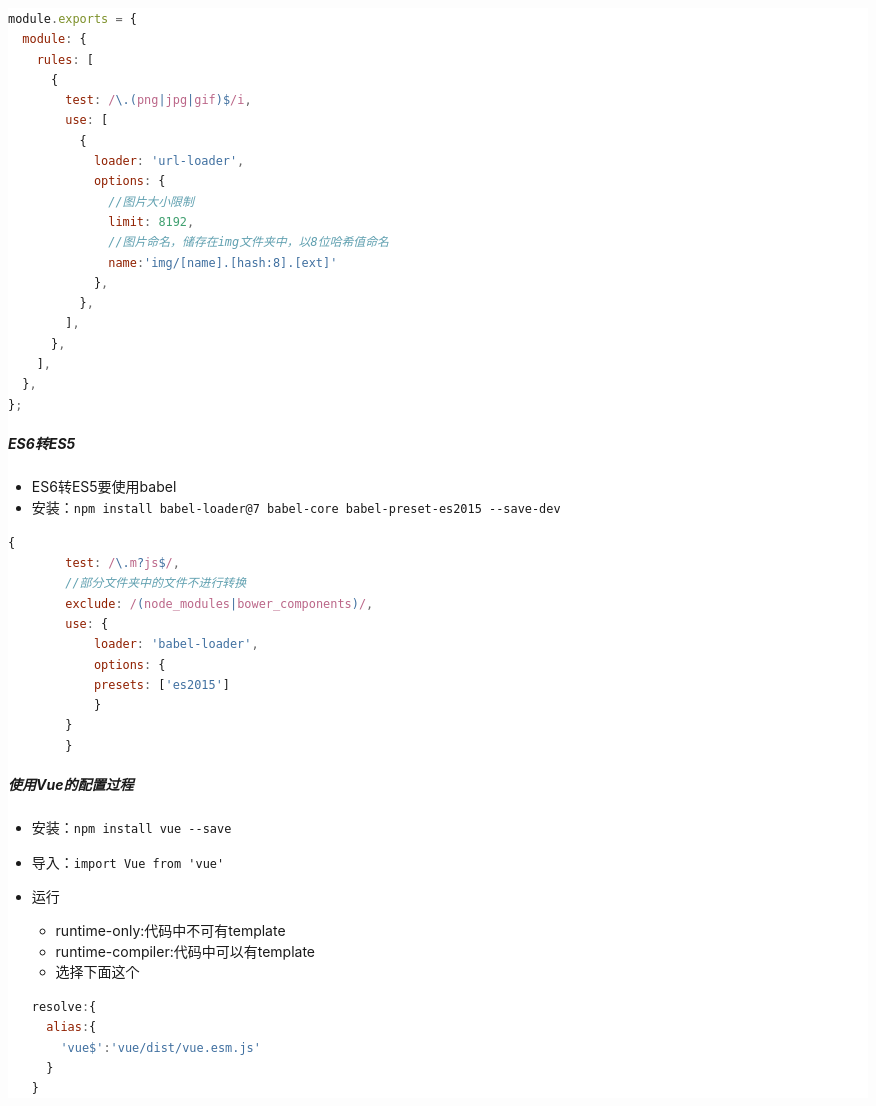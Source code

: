```javascript
module.exports = {
  module: {
    rules: [
      {
        test: /\.(png|jpg|gif)$/i,
        use: [
          {
            loader: 'url-loader',
            options: {
              //图片大小限制
              limit: 8192,
              //图片命名，储存在img文件夹中，以8位哈希值命名
              name:'img/[name].[hash:8].[ext]'
            },
          },
        ],
      },
    ],
  },
};
```

##### ES6转ES5

* ES6转ES5要使用babel
* 安装：`npm install babel-loader@7 babel-core babel-preset-es2015 --save-dev`

```javascript
{
        test: /\.m?js$/,
        //部分文件夹中的文件不进行转换
        exclude: /(node_modules|bower_components)/,
        use: {
            loader: 'babel-loader',
            options: {
            presets: ['es2015']
            }
        }
        }
```

##### 使用Vue的配置过程

* 安装：`npm install vue --save`

* 导入：`import Vue from 'vue'`

* 运行

  * runtime-only:代码中不可有template
  * runtime-compiler:代码中可以有template
  * 选择下面这个

  ```javascript
  resolve:{
    alias:{
      'vue$':'vue/dist/vue.esm.js'
    }
  }
  ```
